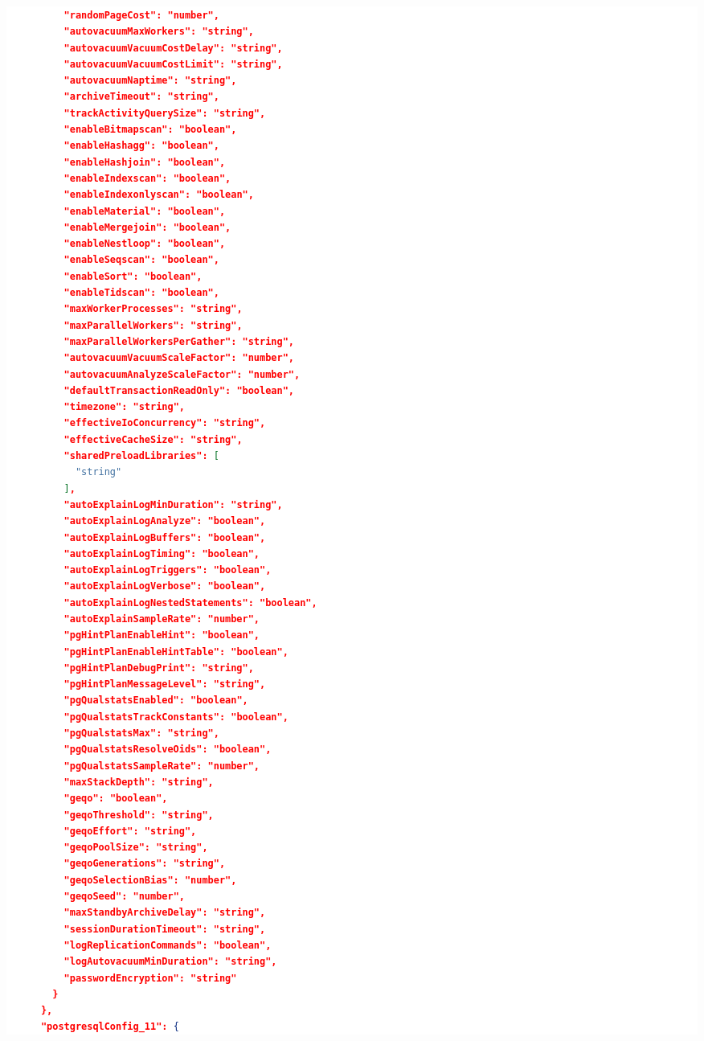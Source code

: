 ```json
          "randomPageCost": "number",
          "autovacuumMaxWorkers": "string",
          "autovacuumVacuumCostDelay": "string",
          "autovacuumVacuumCostLimit": "string",
          "autovacuumNaptime": "string",
          "archiveTimeout": "string",
          "trackActivityQuerySize": "string",
          "enableBitmapscan": "boolean",
          "enableHashagg": "boolean",
          "enableHashjoin": "boolean",
          "enableIndexscan": "boolean",
          "enableIndexonlyscan": "boolean",
          "enableMaterial": "boolean",
          "enableMergejoin": "boolean",
          "enableNestloop": "boolean",
          "enableSeqscan": "boolean",
          "enableSort": "boolean",
          "enableTidscan": "boolean",
          "maxWorkerProcesses": "string",
          "maxParallelWorkers": "string",
          "maxParallelWorkersPerGather": "string",
          "autovacuumVacuumScaleFactor": "number",
          "autovacuumAnalyzeScaleFactor": "number",
          "defaultTransactionReadOnly": "boolean",
          "timezone": "string",
          "effectiveIoConcurrency": "string",
          "effectiveCacheSize": "string",
          "sharedPreloadLibraries": [
            "string"
          ],
          "autoExplainLogMinDuration": "string",
          "autoExplainLogAnalyze": "boolean",
          "autoExplainLogBuffers": "boolean",
          "autoExplainLogTiming": "boolean",
          "autoExplainLogTriggers": "boolean",
          "autoExplainLogVerbose": "boolean",
          "autoExplainLogNestedStatements": "boolean",
          "autoExplainSampleRate": "number",
          "pgHintPlanEnableHint": "boolean",
          "pgHintPlanEnableHintTable": "boolean",
          "pgHintPlanDebugPrint": "string",
          "pgHintPlanMessageLevel": "string",
          "pgQualstatsEnabled": "boolean",
          "pgQualstatsTrackConstants": "boolean",
          "pgQualstatsMax": "string",
          "pgQualstatsResolveOids": "boolean",
          "pgQualstatsSampleRate": "number",
          "maxStackDepth": "string",
          "geqo": "boolean",
          "geqoThreshold": "string",
          "geqoEffort": "string",
          "geqoPoolSize": "string",
          "geqoGenerations": "string",
          "geqoSelectionBias": "number",
          "geqoSeed": "number",
          "maxStandbyArchiveDelay": "string",
          "sessionDurationTimeout": "string",
          "logReplicationCommands": "boolean",
          "logAutovacuumMinDuration": "string",
          "passwordEncryption": "string"
        }
      },
      "postgresqlConfig_11": {
```